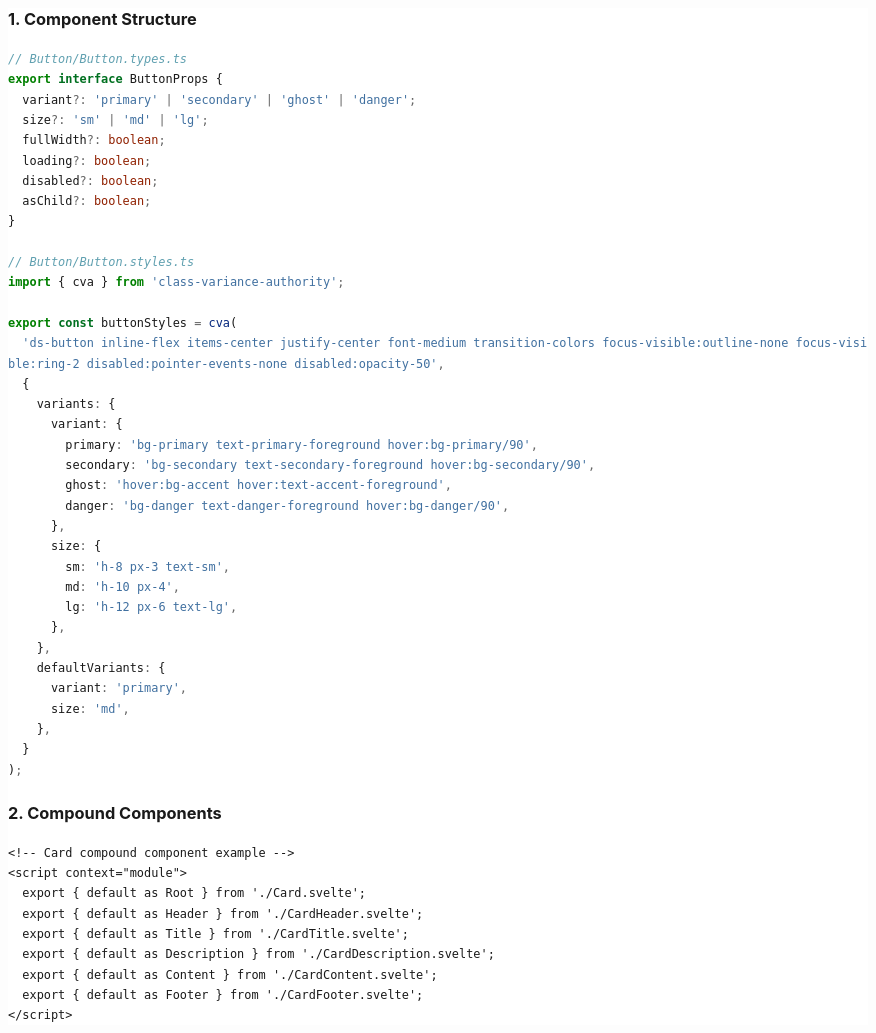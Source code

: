 ### 1. Component Structure
```typescript
// Button/Button.types.ts
export interface ButtonProps {
  variant?: 'primary' | 'secondary' | 'ghost' | 'danger';
  size?: 'sm' | 'md' | 'lg';
  fullWidth?: boolean;
  loading?: boolean;
  disabled?: boolean;
  asChild?: boolean;
}

// Button/Button.styles.ts
import { cva } from 'class-variance-authority';

export const buttonStyles = cva(
  'ds-button inline-flex items-center justify-center font-medium transition-colors focus-visible:outline-none focus-visible:ring-2 disabled:pointer-events-none disabled:opacity-50',
  {
    variants: {
      variant: {
        primary: 'bg-primary text-primary-foreground hover:bg-primary/90',
        secondary: 'bg-secondary text-secondary-foreground hover:bg-secondary/90',
        ghost: 'hover:bg-accent hover:text-accent-foreground',
        danger: 'bg-danger text-danger-foreground hover:bg-danger/90',
      },
      size: {
        sm: 'h-8 px-3 text-sm',
        md: 'h-10 px-4',
        lg: 'h-12 px-6 text-lg',
      },
    },
    defaultVariants: {
      variant: 'primary',
      size: 'md',
    },
  }
);
```

### 2. Compound Components
```svelte
<!-- Card compound component example -->
<script context="module">
  export { default as Root } from './Card.svelte';
  export { default as Header } from './CardHeader.svelte';
  export { default as Title } from './CardTitle.svelte';
  export { default as Description } from './CardDescription.svelte';
  export { default as Content } from './CardContent.svelte';
  export { default as Footer } from './CardFooter.svelte';
</script>
```
